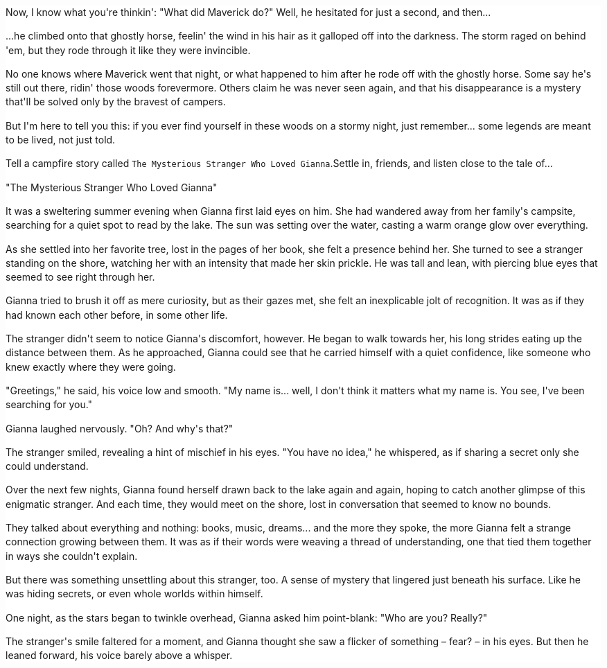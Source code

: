 Now, I know what you're thinkin': "What did Maverick do?" Well, he hesitated for just a second, and then...

...he climbed onto that ghostly horse, feelin' the wind in his hair as it galloped off into the darkness. The storm raged on behind 'em, but they rode through it like they were invincible.

No one knows where Maverick went that night, or what happened to him after he rode off with the ghostly horse. Some say he's still out there, ridin' those woods forevermore. Others claim he was never seen again, and that his disappearance is a mystery that'll be solved only by the bravest of campers.

But I'm here to tell you this: if you ever find yourself in these woods on a stormy night, just remember... some legends are meant to be lived, not just told.<end>

Tell a campfire story called `The Mysterious Stranger Who Loved Gianna`.<start>Settle in, friends, and listen close to the tale of...

"The Mysterious Stranger Who Loved Gianna"

It was a sweltering summer evening when Gianna first laid eyes on him. She had wandered away from her family's campsite, searching for a quiet spot to read by the lake. The sun was setting over the water, casting a warm orange glow over everything.

As she settled into her favorite tree, lost in the pages of her book, she felt a presence behind her. She turned to see a stranger standing on the shore, watching her with an intensity that made her skin prickle. He was tall and lean, with piercing blue eyes that seemed to see right through her.

Gianna tried to brush it off as mere curiosity, but as their gazes met, she felt an inexplicable jolt of recognition. It was as if they had known each other before, in some other life.

The stranger didn't seem to notice Gianna's discomfort, however. He began to walk towards her, his long strides eating up the distance between them. As he approached, Gianna could see that he carried himself with a quiet confidence, like someone who knew exactly where they were going.

"Greetings," he said, his voice low and smooth. "My name is... well, I don't think it matters what my name is. You see, I've been searching for you."

Gianna laughed nervously. "Oh? And why's that?"

The stranger smiled, revealing a hint of mischief in his eyes. "You have no idea," he whispered, as if sharing a secret only she could understand.

Over the next few nights, Gianna found herself drawn back to the lake again and again, hoping to catch another glimpse of this enigmatic stranger. And each time, they would meet on the shore, lost in conversation that seemed to know no bounds.

They talked about everything and nothing: books, music, dreams... and the more they spoke, the more Gianna felt a strange connection growing between them. It was as if their words were weaving a thread of understanding, one that tied them together in ways she couldn't explain.

But there was something unsettling about this stranger, too. A sense of mystery that lingered just beneath his surface. Like he was hiding secrets, or even whole worlds within himself.

One night, as the stars began to twinkle overhead, Gianna asked him point-blank: "Who are you? Really?"

The stranger's smile faltered for a moment, and Gianna thought she saw a flicker of something – fear? – in his eyes. But then he leaned forward, his voice barely above a whisper.
